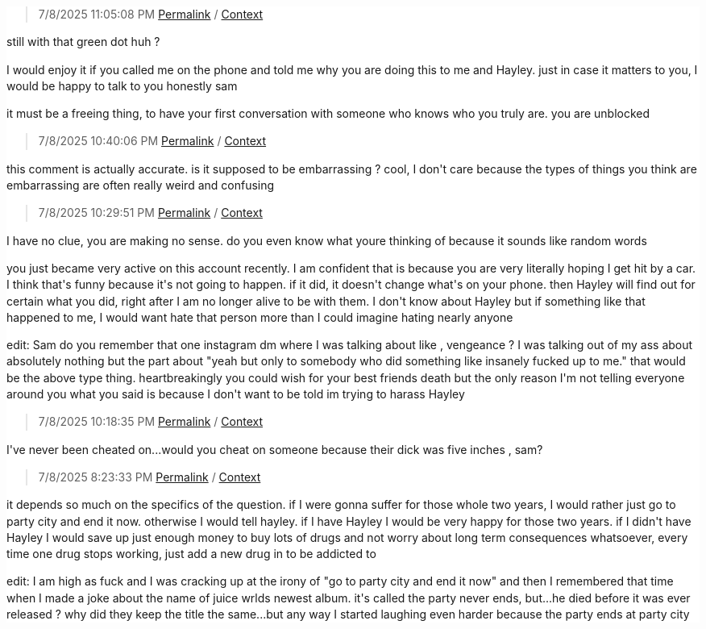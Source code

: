 > 7/8/2025 11:05:08 PM [Permalink](https://www.reddit.com/r/AskReddit/comments/1lv7oki/if_you_could_rename_alaska_what_would_you_call_it/n23xmlt) / [Context](https://www.reddit.com/r/AskReddit/comments/1lv7oki/if_you_could_rename_alaska_what_would_you_call_it/n23unp4)

still with that green dot huh ? 

I would enjoy it if you called me on the phone and told me why you are doing this to me and Hayley. just in case it matters to you, I would be happy to talk to you honestly sam

it must be a freeing thing, to have your first conversation with someone who knows who you truly are. you are unblocked

> 7/8/2025 10:40:06 PM [Permalink](https://www.reddit.com/r/AskReddit/comments/1lv6p71/what_do_you_miss_the_most_from_your_childhood/n23ti3n) / [Context](https://www.reddit.com/r/AskReddit/comments/1lv6p71/what_do_you_miss_the_most_from_your_childhood/n23ly1m)

this comment is actually accurate. is it supposed to be embarrassing ? cool, I don't care because the types of things you think are embarrassing are often really weird and confusing

> 7/8/2025 10:29:51 PM [Permalink](https://www.reddit.com/r/AskReddit/comments/1lv69mh/whats_the_weirdest_fetish_youve_ever_heard_of/n23rrh9) / [Context](https://www.reddit.com/r/AskReddit/comments/1lv69mh/whats_the_weirdest_fetish_youve_ever_heard_of/n23n03e)

I have no clue, you are making no sense. do you even know what youre thinking of because it sounds like random words

you just became very active on this account recently. I am confident that is because you are very literally hoping I get hit by a car. I think that's funny because it's not going to happen. if it did, it doesn't change what's on your phone. then Hayley will find out for certain what you did, right after I am no longer alive to be with them. I don't know about Hayley but if something like that happened to me, I would want hate that person more than I could imagine hating nearly anyone

edit: Sam do you remember that one instagram dm where I was talking about like , vengeance ? I was talking out of my ass about absolutely nothing but the part about "yeah but only to somebody who did something like insanely fucked up to me." that would be the above type thing. heartbreakingly you could wish for your best friends death but the only reason I'm not telling everyone around you what you said is because I don't want to be told im trying to harass Hayley

> 7/8/2025 10:18:35 PM [Permalink](https://www.reddit.com/r/AskReddit/comments/1lv6gyq/why_did_you_cheat_on_your_partner/n23ptr3) / [Context](https://www.reddit.com/r/AskReddit/comments/1lv6gyq/why_did_you_cheat_on_your_partner/n23jbn1)

I've never been cheated on...would you cheat on someone because their dick was five inches , sam?

> 7/8/2025 8:23:33 PM [Permalink](https://www.reddit.com/r/AskReddit/comments/1lv4rwc/say_you_just_got_diagnosed_by_a_terminal_illness/n235ebr) / [Context](https://www.reddit.com/r/AskReddit/comments/1lv4rwc/say_you_just_got_diagnosed_by_a_terminal_illness/1lv4rwc)

it depends so much on the specifics of the question. if I were gonna suffer for those whole two years, I would rather just go to party city and end it now. otherwise I would tell hayley. if I have Hayley I would be very happy for those two years. if I didn't have Hayley I would save up just enough money to buy lots of drugs and not worry about long term consequences whatsoever, every time one drug stops working, just add a new drug in to be addicted to

edit: I am high as fuck and I was cracking up at the irony of "go to party city and end it now" and then I remembered that time when I made a joke about the name of juice wrlds newest album. it's called the party never ends, but...he died before it was ever released ? why did they keep the title the same...but any way I started laughing even harder because the party ends at party city
